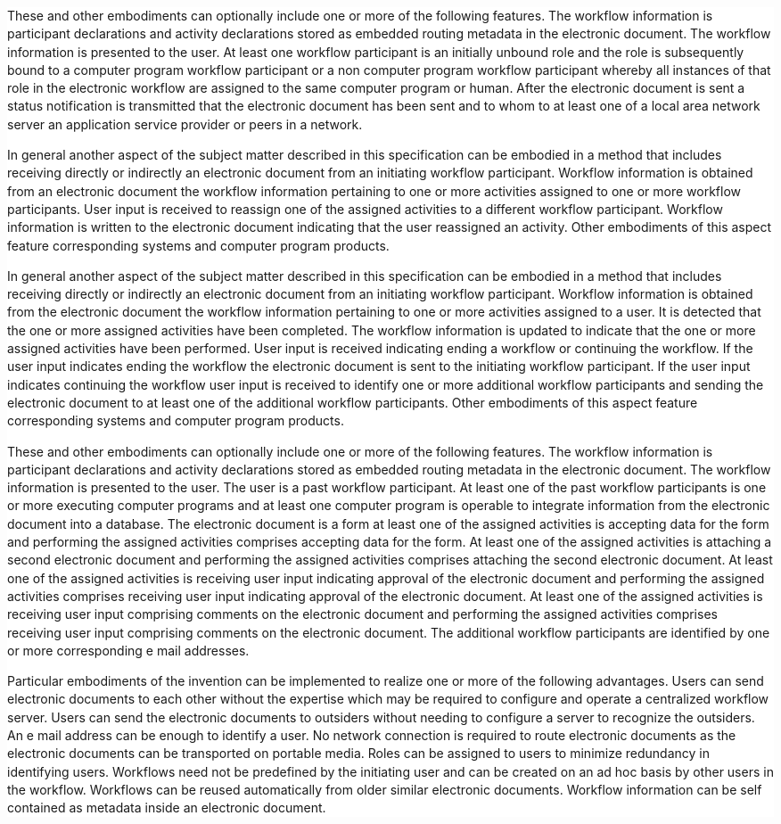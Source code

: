 These and other embodiments can optionally include one or more of the following features. The workflow information is participant declarations and activity declarations stored as embedded routing metadata in the electronic document. The workflow information is presented to the user. At least one workflow participant is an initially unbound role and the role is subsequently bound to a computer program workflow participant or a non computer program workflow participant whereby all instances of that role in the electronic workflow are assigned to the same computer program or human. After the electronic document is sent a status notification is transmitted that the electronic document has been sent and to whom to at least one of a local area network server an application service provider or peers in a network.

In general another aspect of the subject matter described in this specification can be embodied in a method that includes receiving directly or indirectly an electronic document from an initiating workflow participant. Workflow information is obtained from an electronic document the workflow information pertaining to one or more activities assigned to one or more workflow participants. User input is received to reassign one of the assigned activities to a different workflow participant. Workflow information is written to the electronic document indicating that the user reassigned an activity. Other embodiments of this aspect feature corresponding systems and computer program products.

In general another aspect of the subject matter described in this specification can be embodied in a method that includes receiving directly or indirectly an electronic document from an initiating workflow participant. Workflow information is obtained from the electronic document the workflow information pertaining to one or more activities assigned to a user. It is detected that the one or more assigned activities have been completed. The workflow information is updated to indicate that the one or more assigned activities have been performed. User input is received indicating ending a workflow or continuing the workflow. If the user input indicates ending the workflow the electronic document is sent to the initiating workflow participant. If the user input indicates continuing the workflow user input is received to identify one or more additional workflow participants and sending the electronic document to at least one of the additional workflow participants. Other embodiments of this aspect feature corresponding systems and computer program products.

These and other embodiments can optionally include one or more of the following features. The workflow information is participant declarations and activity declarations stored as embedded routing metadata in the electronic document. The workflow information is presented to the user. The user is a past workflow participant. At least one of the past workflow participants is one or more executing computer programs and at least one computer program is operable to integrate information from the electronic document into a database. The electronic document is a form at least one of the assigned activities is accepting data for the form and performing the assigned activities comprises accepting data for the form. At least one of the assigned activities is attaching a second electronic document and performing the assigned activities comprises attaching the second electronic document. At least one of the assigned activities is receiving user input indicating approval of the electronic document and performing the assigned activities comprises receiving user input indicating approval of the electronic document. At least one of the assigned activities is receiving user input comprising comments on the electronic document and performing the assigned activities comprises receiving user input comprising comments on the electronic document. The additional workflow participants are identified by one or more corresponding e mail addresses.

Particular embodiments of the invention can be implemented to realize one or more of the following advantages. Users can send electronic documents to each other without the expertise which may be required to configure and operate a centralized workflow server. Users can send the electronic documents to outsiders without needing to configure a server to recognize the outsiders. An e mail address can be enough to identify a user. No network connection is required to route electronic documents as the electronic documents can be transported on portable media. Roles can be assigned to users to minimize redundancy in identifying users. Workflows need not be predefined by the initiating user and can be created on an ad hoc basis by other users in the workflow. Workflows can be reused automatically from older similar electronic documents. Workflow information can be self contained as metadata inside an electronic document.
